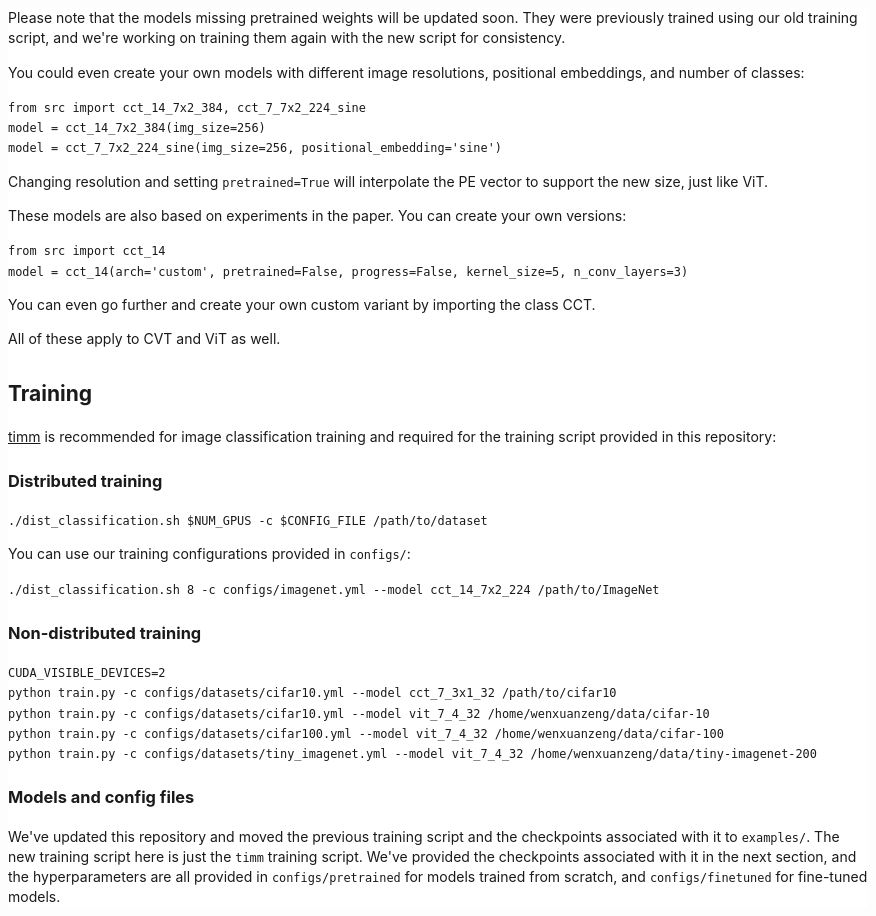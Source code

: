 Please note that the models missing pretrained weights will be updated soon. They were previously 
trained using our old training script, and we're working on training them again with the new script 
for consistency.

You could even create your own models with different image resolutions, positional embeddings, and number of classes:
```python3
from src import cct_14_7x2_384, cct_7_7x2_224_sine
model = cct_14_7x2_384(img_size=256)
model = cct_7_7x2_224_sine(img_size=256, positional_embedding='sine')
```
Changing resolution and setting `pretrained=True` will interpolate the PE vector to support the new size, 
just like ViT.

These models are also based on experiments in the paper. You can create your own versions:
```python3
from src import cct_14
model = cct_14(arch='custom', pretrained=False, progress=False, kernel_size=5, n_conv_layers=3)
```

You can even go further and create your own custom variant by importing the class CCT.

All of these apply to CVT and ViT as well.


## Training

[timm](https://github.com/rwightman/pytorch-image-models) is recommended for image classification training 
and required for the training script provided in this repository:
### Distributed training
```shell
./dist_classification.sh $NUM_GPUS -c $CONFIG_FILE /path/to/dataset
```

You can use our training configurations provided in `configs/`:
```shell
./dist_classification.sh 8 -c configs/imagenet.yml --model cct_14_7x2_224 /path/to/ImageNet
```

### Non-distributed training
```shell
CUDA_VISIBLE_DEVICES=2
python train.py -c configs/datasets/cifar10.yml --model cct_7_3x1_32 /path/to/cifar10
python train.py -c configs/datasets/cifar10.yml --model vit_7_4_32 /home/wenxuanzeng/data/cifar-10
python train.py -c configs/datasets/cifar100.yml --model vit_7_4_32 /home/wenxuanzeng/data/cifar-100
python train.py -c configs/datasets/tiny_imagenet.yml --model vit_7_4_32 /home/wenxuanzeng/data/tiny-imagenet-200
```

### Models and config files
We've updated this repository and moved the previous training script and the checkpoints associated 
with it to `examples/`. The new training script here is just the `timm` training script. We've provided
the checkpoints associated with it in the next section, and the hyperparameters are all provided in
`configs/pretrained` for models trained from scratch, and `configs/finetuned` for fine-tuned models.
